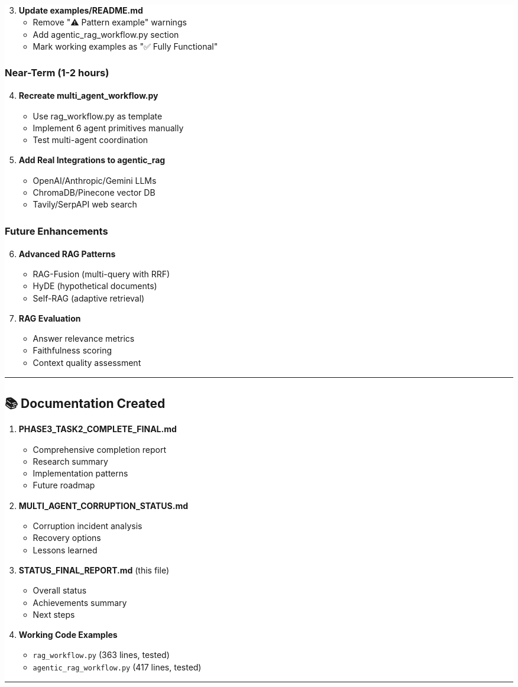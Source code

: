 3. **Update examples/README.md**
   - Remove "⚠️ Pattern example" warnings
   - Add agentic_rag_workflow.py section
   - Mark working examples as "✅ Fully Functional"

### Near-Term (1-2 hours)

4. **Recreate multi_agent_workflow.py**
   - Use rag_workflow.py as template
   - Implement 6 agent primitives manually
   - Test multi-agent coordination

5. **Add Real Integrations to agentic_rag**
   - OpenAI/Anthropic/Gemini LLMs
   - ChromaDB/Pinecone vector DB
   - Tavily/SerpAPI web search

### Future Enhancements

6. **Advanced RAG Patterns**
   - RAG-Fusion (multi-query with RRF)
   - HyDE (hypothetical documents)
   - Self-RAG (adaptive retrieval)

7. **RAG Evaluation**
   - Answer relevance metrics
   - Faithfulness scoring
   - Context quality assessment

---

## 📚 Documentation Created

1. **PHASE3_TASK2_COMPLETE_FINAL.md**
   - Comprehensive completion report
   - Research summary
   - Implementation patterns
   - Future roadmap

2. **MULTI_AGENT_CORRUPTION_STATUS.md**
   - Corruption incident analysis
   - Recovery options
   - Lessons learned

3. **STATUS_FINAL_REPORT.md** (this file)
   - Overall status
   - Achievements summary
   - Next steps

4. **Working Code Examples**
   - `rag_workflow.py` (363 lines, tested)
   - `agentic_rag_workflow.py` (417 lines, tested)

---
